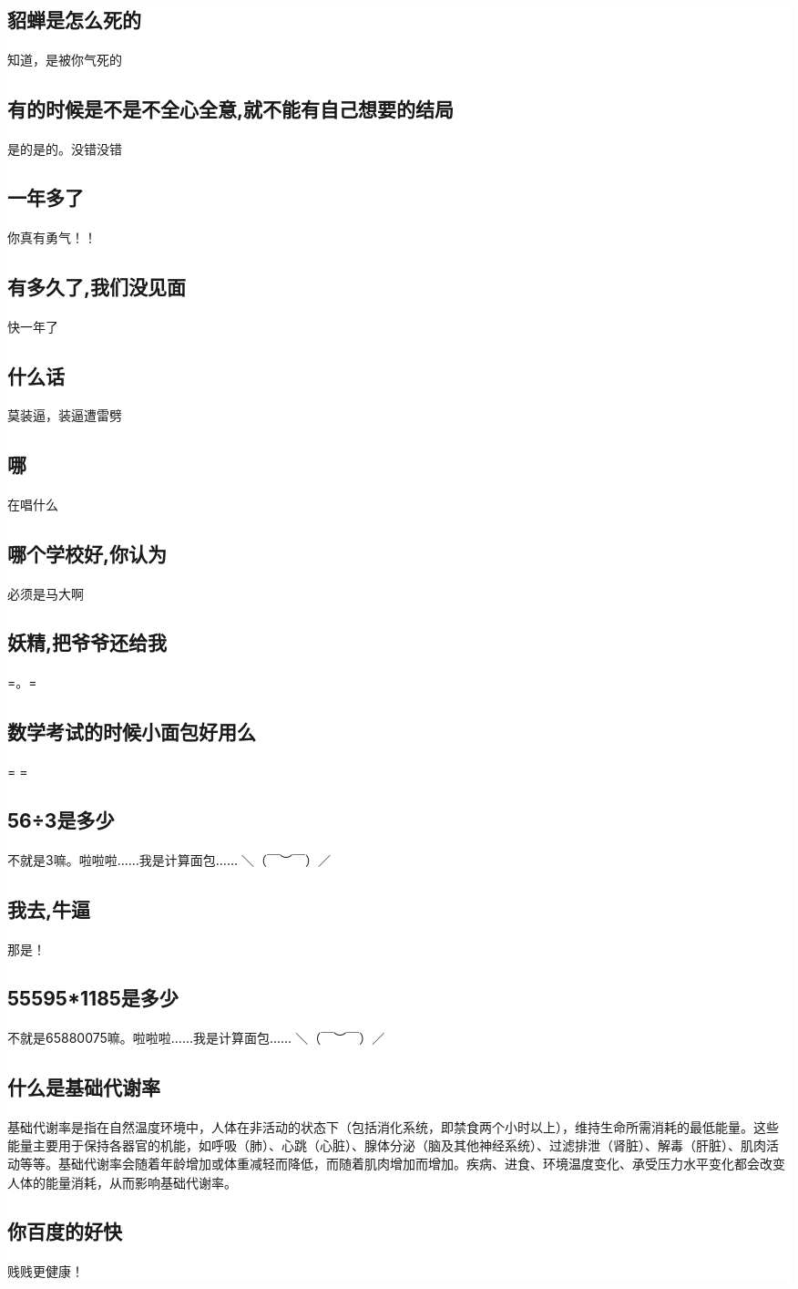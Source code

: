 ## 貂蝉是怎么死的
知道，是被你气死的

## 有的时候是不是不全心全意,就不能有自己想要的结局
是的是的。没错没错

## 一年多了
你真有勇气！！

## 有多久了,我们没见面
快一年了

## 什么话
莫装逼，装逼遭雷劈

## 哪
在唱什么

## 哪个学校好,你认为
必须是马大啊

## 妖精,把爷爷还给我
=。=

## 数学考试的时候小面包好用么
= =

## 56÷3是多少
不就是3嘛。啦啦啦……我是计算面包…… ＼（￣︶￣）／

## 我去,牛逼
那是！

## 55595*1185是多少
不就是65880075嘛。啦啦啦……我是计算面包…… ＼（￣︶￣）／

## 什么是基础代谢率
基础代谢率是指在自然温度环境中，人体在非活动的状态下（包括消化系统，即禁食两个小时以上），维持生命所需消耗的最低能量。这些能量主要用于保持各器官的机能，如呼吸（肺）、心跳（心脏）、腺体分泌（脑及其他神经系统）、过滤排泄（肾脏）、解毒（肝脏）、肌肉活动等等。基础代谢率会随着年龄增加或体重减轻而降低，而随着肌肉增加而增加。疾病、进食、环境温度变化、承受压力水平变化都会改变人体的能量消耗，从而影响基础代谢率。

## 你百度的好快
贱贱更健康！

